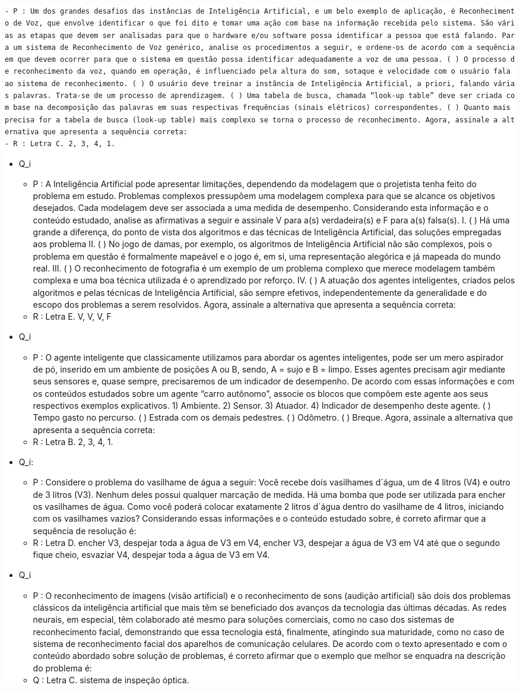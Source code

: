    - P : Um dos grandes desafios das instâncias de Inteligência Artificial, e um belo exemplo de aplicação, é Reconhecimento de Voz, que envolve identificar o que foi dito e tomar uma ação com base na informação recebida pelo sistema. São várias as etapas que devem ser analisadas para que o hardware e/ou software possa identificar a pessoa que está falando. Para um sistema de Reconhecimento de Voz genérico, analise os procedimentos a seguir, e ordene-os de acordo com a sequência em que devem ocorrer para que o sistema em questão possa identificar adequadamente a voz de uma pessoa. ( ) O processo de reconhecimento da voz, quando em operação, é influenciado pela altura do som, sotaque e velocidade com o usuário fala ao sistema de reconhecimento. ( ) O usuário deve treinar a instância de Inteligência Artificial, a priori, falando várias palavras. Trata-se de um processo de aprendizagem. ( ) Uma tabela de busca, chamada “look-up table” deve ser criada com base na decomposição das palavras em suas respectivas frequências (sinais elétricos) correspondentes. ( ) Quanto mais precisa for a tabela de busca (look-up table) mais complexo se torna o processo de reconhecimento. Agora, assinale a alternativa que apresenta a sequência correta:
    - R : Letra C. 2, 3, 4, 1. 
- Q_i
    - P : A Inteligência Artificial pode apresentar limitações, dependendo da modelagem que o projetista tenha feito do problema em estudo. Problemas complexos pressupõem uma modelagem complexa para que se alcance os objetivos desejados. Cada modelagem deve ser associada a uma medida de desempenho. Considerando esta informação e o conteúdo estudado, analise as afirmativas a seguir e assinale V para a(s) verdadeira(s) e F para a(s) falsa(s). I. ( ) Há uma grande a diferença, do ponto de vista dos algoritmos e das técnicas de Inteligência Artificial, das soluções empregadas aos problema II. ( ) No jogo de damas, por exemplo, os algoritmos de Inteligência Artificial não são complexos, pois o problema em questão é formalmente mapeável e o jogo é, em si, uma representação alegórica e já mapeada do mundo real. III. ( ) O reconhecimento de fotografia é um exemplo de um problema complexo que merece modelagem também complexa e uma boa técnica utilizada é o aprendizado por reforço. IV. ( ) A atuação dos agentes inteligentes, criados pelos algoritmos e pelas técnicas de Inteligência Artificial, são sempre efetivos, independentemente da generalidade e do escopo dos problemas a serem resolvidos. Agora, assinale a alternativa que apresenta a sequência correta:
    - R : Letra E. V, V, V, F
- Q_i
    - P : O agente inteligente que classicamente utilizamos para abordar os agentes inteligentes, pode ser um mero aspirador de pó, inserido em um ambiente de posições A ou B, sendo, A = sujo e B = limpo. Esses agentes precisam agir mediante seus sensores e, quase sempre, precisaremos de um indicador de desempenho. De acordo com essas informações e com os conteúdos estudados sobre um agente “carro autônomo”, associe os blocos que compõem este agente aos seus respectivos exemplos explicativos. 1) Ambiente. 2) Sensor. 3) Atuador. 4) Indicador de desempenho deste agente. ( ) Tempo gasto no percurso. ( ) Estrada com os demais pedestres. ( ) Odômetro. ( ) Breque. Agora, assinale a alternativa que apresenta a sequência correta:
    - R : Letra B. 2, 3, 4, 1. 
- Q_i:
    - P : Considere o problema do vasilhame de água a seguir: Você recebe dois vasilhames d´água, um de 4 litros (V4) e outro de 3 litros (V3). Nenhum deles possui qualquer marcação de medida. Há uma bomba que pode ser utilizada para encher os vasilhames de água. Como você poderá colocar exatamente 2 litros d´água dentro do vasilhame de 4 litros, iniciando com os vasilhames vazios? Considerando essas informações e o conteúdo estudado sobre, é correto afirmar que a sequência de resolução é:
    - R : Letra D. encher V3, despejar toda a água de V3 em V4, encher V3, despejar a água de V3 em V4 até que o segundo fique cheio, esvaziar V4, despejar toda a água de V3 em V4.

- Q_i
    - P : O reconhecimento de imagens (visão artificial) e o reconhecimento de sons (audição artificial) são dois dos problemas clássicos da inteligência artificial que mais têm se beneficiado dos avanços da tecnologia das últimas décadas. As redes neurais, em especial, têm colaborado até mesmo para soluções comerciais, como no caso dos sistemas de reconhecimento facial, demonstrando que essa tecnologia está, finalmente, atingindo sua maturidade, como no caso de sistema de reconhecimento facial dos aparelhos de comunicação celulares. De acordo com o texto apresentado e com o conteúdo abordado sobre solução de problemas, é correto afirmar que o exemplo que melhor se enquadra na descrição do problema é:
    - Q : Letra C. sistema de inspeção óptica.
